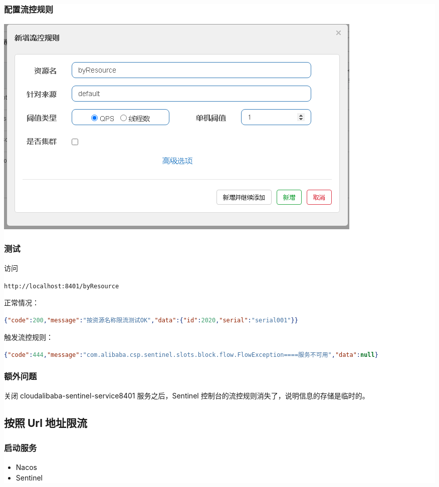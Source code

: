 ### 配置流控规则

![](/img-post/2020-08-04-springcloudalibaba/08-01.png)

### 测试

访问

`http://localhost:8401/byResource`

正常情况：

```json
{"code":200,"message":"按资源名称限流测试OK","data":{"id":2020,"serial":"serial001"}}
```

触发流控规则：

```json
{"code":444,"message":"com.alibaba.csp.sentinel.slots.block.flow.FlowException====服务不可用","data":null}
```

### 额外问题

关闭 cloudalibaba-sentinel-service8401 服务之后，Sentinel 控制台的流控规则消失了，说明信息的存储是临时的。

## 按照 Url 地址限流

### 启动服务

- Nacos
- Sentinel
